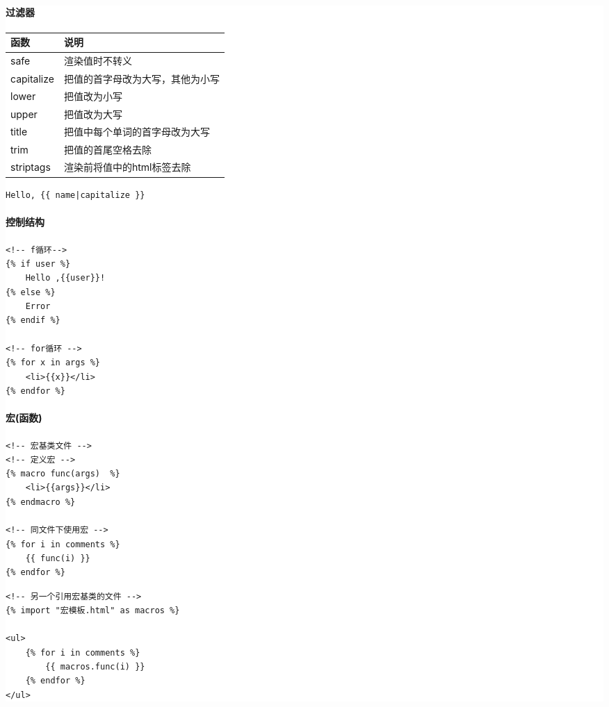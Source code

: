 #### 过滤器

| 函数 | 说明 |
| :--- | :--- |
| safe | 渲染值时不转义 |
| capitalize | 把值的首字母改为大写，其他为小写 |
| lower | 把值改为小写 |
| upper | 把值改为大写 |
| title | 把值中每个单词的首字母改为大写 |
| trim | 把值的首尾空格去除 |
| striptags | 渲染前将值中的html标签去除 |

```markup
Hello, {{ name|capitalize }}
```

#### 控制结构

```markup
<!-- f循环-->
{% if user %}
    Hello ,{{user}}!
{% else %}
    Error
{% endif %}

<!-- for循环 -->
{% for x in args %}
    <li>{{x}}</li>
{% endfor %}
```

#### 宏\(函数\)

```markup
<!-- 宏基类文件 -->
<!-- 定义宏 -->
{% macro func(args)  %}
    <li>{{args}}</li>
{% endmacro %}

<!-- 同文件下使用宏 -->
{% for i in comments %}
    {{ func(i) }}
{% endfor %}
```

```markup
<!-- 另一个引用宏基类的文件 -->
{% import "宏模板.html" as macros %}

<ul>
    {% for i in comments %}
        {{ macros.func(i) }}
    {% endfor %}
</ul>
```
